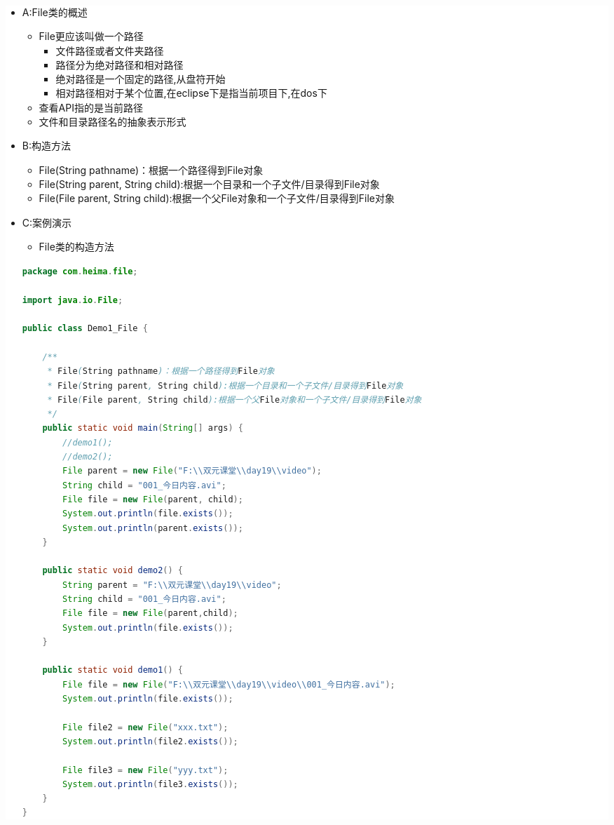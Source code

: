 * A:File类的概述
	* File更应该叫做一个路径
		* 文件路径或者文件夹路径  
		* 路径分为绝对路径和相对路径
		* 绝对路径是一个固定的路径,从盘符开始
		* 相对路径相对于某个位置,在eclipse下是指当前项目下,在dos下
	* 查看API指的是当前路径
	* 文件和目录路径名的抽象表示形式
	
* B:构造方法
	* File(String pathname)：根据一个路径得到File对象
	* File(String parent, String child):根据一个目录和一个子文件/目录得到File对象
	* File(File parent, String child):根据一个父File对象和一个子文件/目录得到File对象
	
* C:案例演示
	
	* File类的构造方法
	
	```java
	package com.heima.file;
	
	import java.io.File;
	
	public class Demo1_File {
	
		/**
		 * File(String pathname)：根据一个路径得到File对象
		 * File(String parent, String child):根据一个目录和一个子文件/目录得到File对象
		 * File(File parent, String child):根据一个父File对象和一个子文件/目录得到File对象
		 */
		public static void main(String[] args) {
			//demo1();
			//demo2();
			File parent = new File("F:\\双元课堂\\day19\\video");
			String child = "001_今日内容.avi";
			File file = new File(parent, child);
			System.out.println(file.exists());
			System.out.println(parent.exists());
		}
	
		public static void demo2() {
			String parent = "F:\\双元课堂\\day19\\video";
			String child = "001_今日内容.avi";
			File file = new File(parent,child);
			System.out.println(file.exists());
		}
	
		public static void demo1() {
			File file = new File("F:\\双元课堂\\day19\\video\\001_今日内容.avi");
			System.out.println(file.exists());
			
			File file2 = new File("xxx.txt");
			System.out.println(file2.exists());
			
			File file3 = new File("yyy.txt");
			System.out.println(file3.exists());
		}
	}
	```
